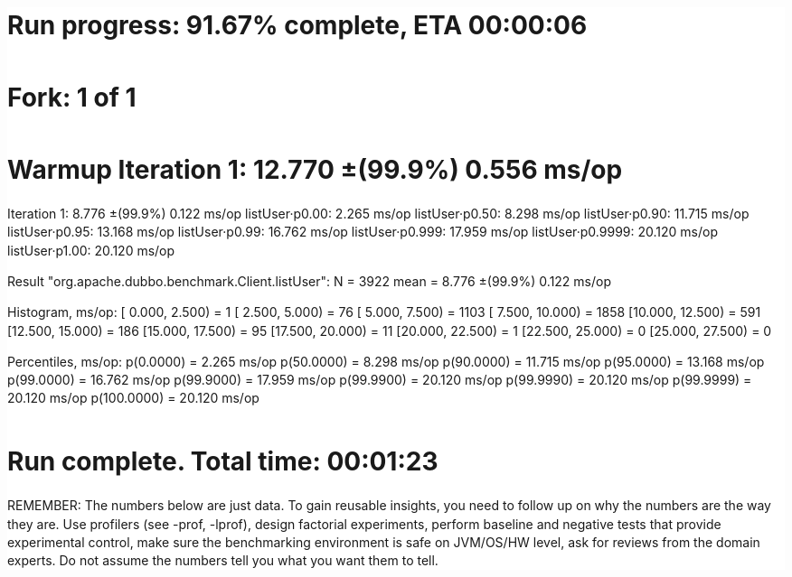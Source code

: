 # Run progress: 91.67% complete, ETA 00:00:06
# Fork: 1 of 1
# Warmup Iteration   1: 12.770 ±(99.9%) 0.556 ms/op
Iteration   1: 8.776 ±(99.9%) 0.122 ms/op
                 listUser·p0.00:   2.265 ms/op
                 listUser·p0.50:   8.298 ms/op
                 listUser·p0.90:   11.715 ms/op
                 listUser·p0.95:   13.168 ms/op
                 listUser·p0.99:   16.762 ms/op
                 listUser·p0.999:  17.959 ms/op
                 listUser·p0.9999: 20.120 ms/op
                 listUser·p1.00:   20.120 ms/op



Result "org.apache.dubbo.benchmark.Client.listUser":
  N = 3922
  mean =      8.776 ±(99.9%) 0.122 ms/op

  Histogram, ms/op:
    [ 0.000,  2.500) = 1 
    [ 2.500,  5.000) = 76 
    [ 5.000,  7.500) = 1103 
    [ 7.500, 10.000) = 1858 
    [10.000, 12.500) = 591 
    [12.500, 15.000) = 186 
    [15.000, 17.500) = 95 
    [17.500, 20.000) = 11 
    [20.000, 22.500) = 1 
    [22.500, 25.000) = 0 
    [25.000, 27.500) = 0 

  Percentiles, ms/op:
      p(0.0000) =      2.265 ms/op
     p(50.0000) =      8.298 ms/op
     p(90.0000) =     11.715 ms/op
     p(95.0000) =     13.168 ms/op
     p(99.0000) =     16.762 ms/op
     p(99.9000) =     17.959 ms/op
     p(99.9900) =     20.120 ms/op
     p(99.9990) =     20.120 ms/op
     p(99.9999) =     20.120 ms/op
    p(100.0000) =     20.120 ms/op


# Run complete. Total time: 00:01:23

REMEMBER: The numbers below are just data. To gain reusable insights, you need to follow up on
why the numbers are the way they are. Use profilers (see -prof, -lprof), design factorial
experiments, perform baseline and negative tests that provide experimental control, make sure
the benchmarking environment is safe on JVM/OS/HW level, ask for reviews from the domain experts.
Do not assume the numbers tell you what you want them to tell.
